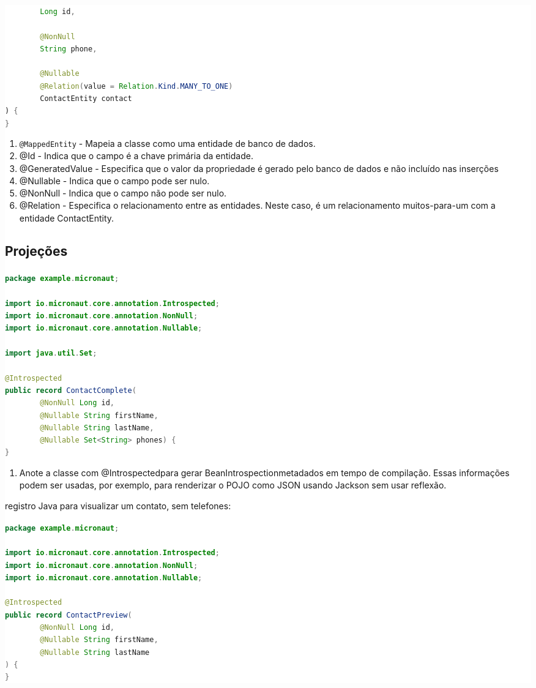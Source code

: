 ``` java
        Long id,

        @NonNull
        String phone,

        @Nullable
        @Relation(value = Relation.Kind.MANY_TO_ONE)
        ContactEntity contact
) {
}
```

1. `@MappedEntity` - Mapeia a classe como uma entidade de banco de dados.
2. @Id - Indica que o campo é a chave primária da entidade.
3. @GeneratedValue - Especifica que o valor da propriedade é gerado pelo banco de dados e não incluído nas inserções
4. @Nullable - Indica que o campo pode ser nulo.
5. @NonNull - Indica que o campo não pode ser nulo.
6. @Relation - Especifica o relacionamento entre as entidades. Neste caso, é um relacionamento muitos-para-um com a entidade ContactEntity.

## Projeções

``` java
package example.micronaut;

import io.micronaut.core.annotation.Introspected;
import io.micronaut.core.annotation.NonNull;
import io.micronaut.core.annotation.Nullable;

import java.util.Set;

@Introspected
public record ContactComplete(
        @NonNull Long id,
        @Nullable String firstName,
        @Nullable String lastName,
        @Nullable Set<String> phones) {
}
```
1. 	Anote a classe com @Introspectedpara gerar BeanIntrospectionmetadados em tempo de compilação. Essas informações podem ser usadas, por exemplo, para renderizar o POJO como JSON usando Jackson sem usar reflexão.


registro Java para visualizar um contato, sem telefones:


``` java
package example.micronaut;

import io.micronaut.core.annotation.Introspected;
import io.micronaut.core.annotation.NonNull;
import io.micronaut.core.annotation.Nullable;

@Introspected
public record ContactPreview(
        @NonNull Long id,
        @Nullable String firstName,
        @Nullable String lastName
) {
}
```
